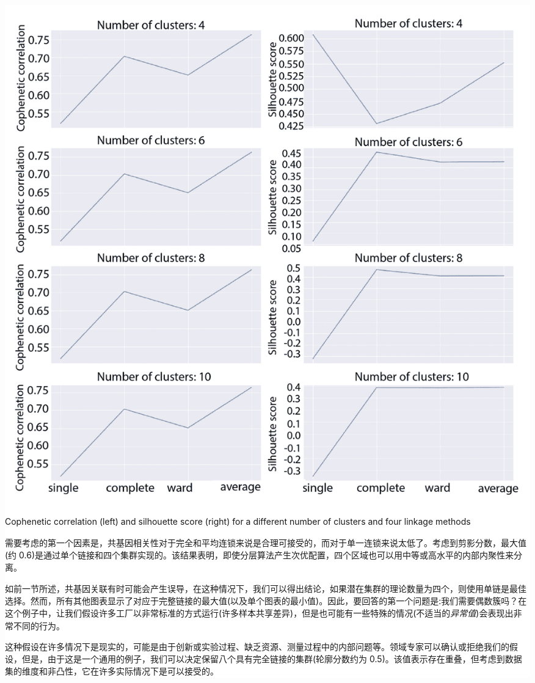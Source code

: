 ![](img/22e87346-d2f3-4423-b75b-c700146d7550.png)

Cophenetic correlation (left) and silhouette score (right) for a different number of clusters and four linkage methods

需要考虑的第一个因素是，共基因相关性对于完全和平均连锁来说是合理可接受的，而对于单一连锁来说太低了。考虑到剪影分数，最大值(约 0.6)是通过单个链接和四个集群实现的。该结果表明，即使分层算法产生次优配置，四个区域也可以用中等或高水平的内部内聚性来分离。

如前一节所述，共基因关联有时可能会产生误导，在这种情况下，我们可以得出结论，如果潜在集群的理论数量为四个，则使用单链是最佳选择。然而，所有其他图表显示了对应于完整链接的最大值(以及单个图表的最小值)。因此，要回答的第一个问题是:我们需要偶数簇吗？在这个例子中，让我们假设许多工厂以非常标准的方式运行(许多样本共享差异)，但是也可能有一些特殊的情况(不适当的*异常值*)会表现出非常不同的行为。

这种假设在许多情况下是现实的，可能是由于创新或实验过程、缺乏资源、测量过程中的内部问题等。领域专家可以确认或拒绝我们的假设，但是，由于这是一个通用的例子，我们可以决定保留八个具有完全链接的集群(轮廓分数约为 0.5)。该值表示存在重叠，但考虑到数据集的维度和非凸性，它在许多实际情况下是可以接受的。
